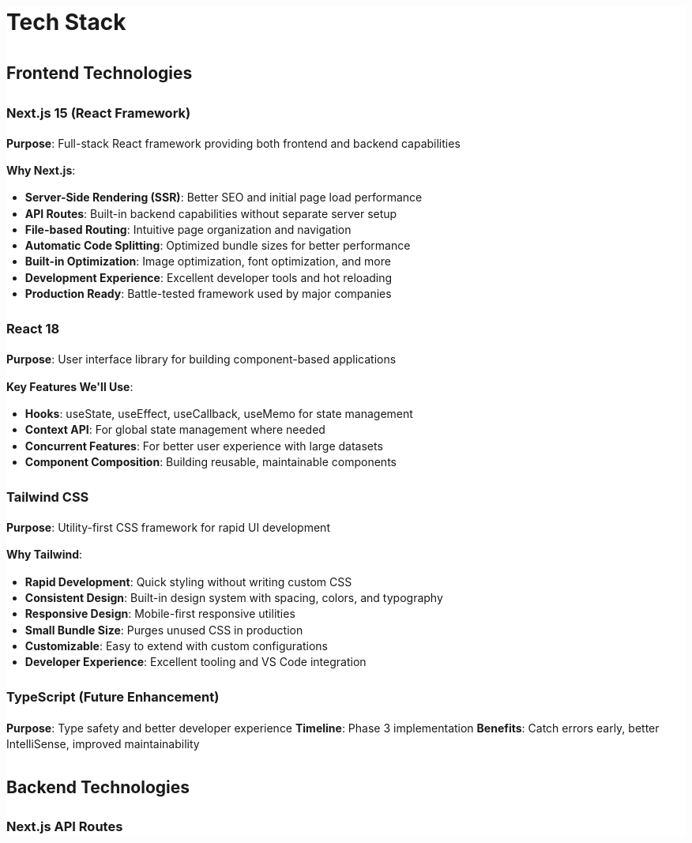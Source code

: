 # Tech Stack

## Frontend Technologies

### Next.js 15 (React Framework)

**Purpose**: Full-stack React framework providing both frontend and backend capabilities

**Why Next.js**:

- **Server-Side Rendering (SSR)**: Better SEO and initial page load performance
- **API Routes**: Built-in backend capabilities without separate server setup
- **File-based Routing**: Intuitive page organization and navigation
- **Automatic Code Splitting**: Optimized bundle sizes for better performance
- **Built-in Optimization**: Image optimization, font optimization, and more
- **Development Experience**: Excellent developer tools and hot reloading
- **Production Ready**: Battle-tested framework used by major companies

### React 18

**Purpose**: User interface library for building component-based applications

**Key Features We'll Use**:

- **Hooks**: useState, useEffect, useCallback, useMemo for state management
- **Context API**: For global state management where needed
- **Concurrent Features**: For better user experience with large datasets
- **Component Composition**: Building reusable, maintainable components

### Tailwind CSS

**Purpose**: Utility-first CSS framework for rapid UI development

**Why Tailwind**:

- **Rapid Development**: Quick styling without writing custom CSS
- **Consistent Design**: Built-in design system with spacing, colors, and typography
- **Responsive Design**: Mobile-first responsive utilities
- **Small Bundle Size**: Purges unused CSS in production
- **Customizable**: Easy to extend with custom configurations
- **Developer Experience**: Excellent tooling and VS Code integration

### TypeScript (Future Enhancement)

**Purpose**: Type safety and better developer experience
**Timeline**: Phase 3 implementation
**Benefits**: Catch errors early, better IntelliSense, improved maintainability

## Backend Technologies

### Next.js API Routes
